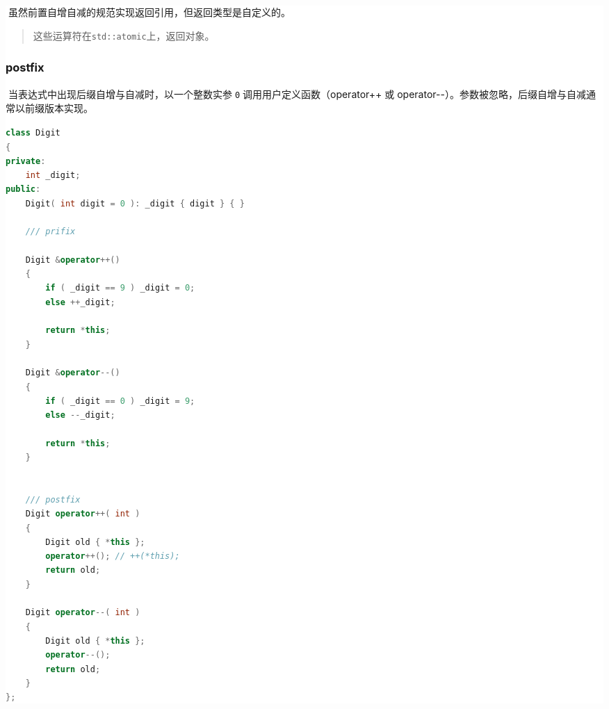 ​		虽然前置自增自减的规范实现返回引用，但返回类型是自定义的。

> 这些运算符在`std::atomic`上，返回对象。

### postfix

​		当表达式中出现后缀自增与自减时，以一个整数实参 `0` 调用用户定义函数（operator++ 或 operator--）。参数被忽略，后缀自增与自减通常以前缀版本实现。

```c++
class Digit
{
private:
    int _digit;
public:
    Digit( int digit = 0 ): _digit { digit } { }

    /// prifix
    
    Digit &operator++()
    {
        if ( _digit == 9 ) _digit = 0;
        else ++_digit;

        return *this;
    }

    Digit &operator--()
    {
        if ( _digit == 0 ) _digit = 9;
        else --_digit;

        return *this;
    }


    /// postfix
    Digit operator++( int )
    {
        Digit old { *this };
        operator++(); // ++(*this);
        return old;
    }

    Digit operator--( int )
    {
        Digit old { *this };
        operator--();
        return old;
    }
};
```


